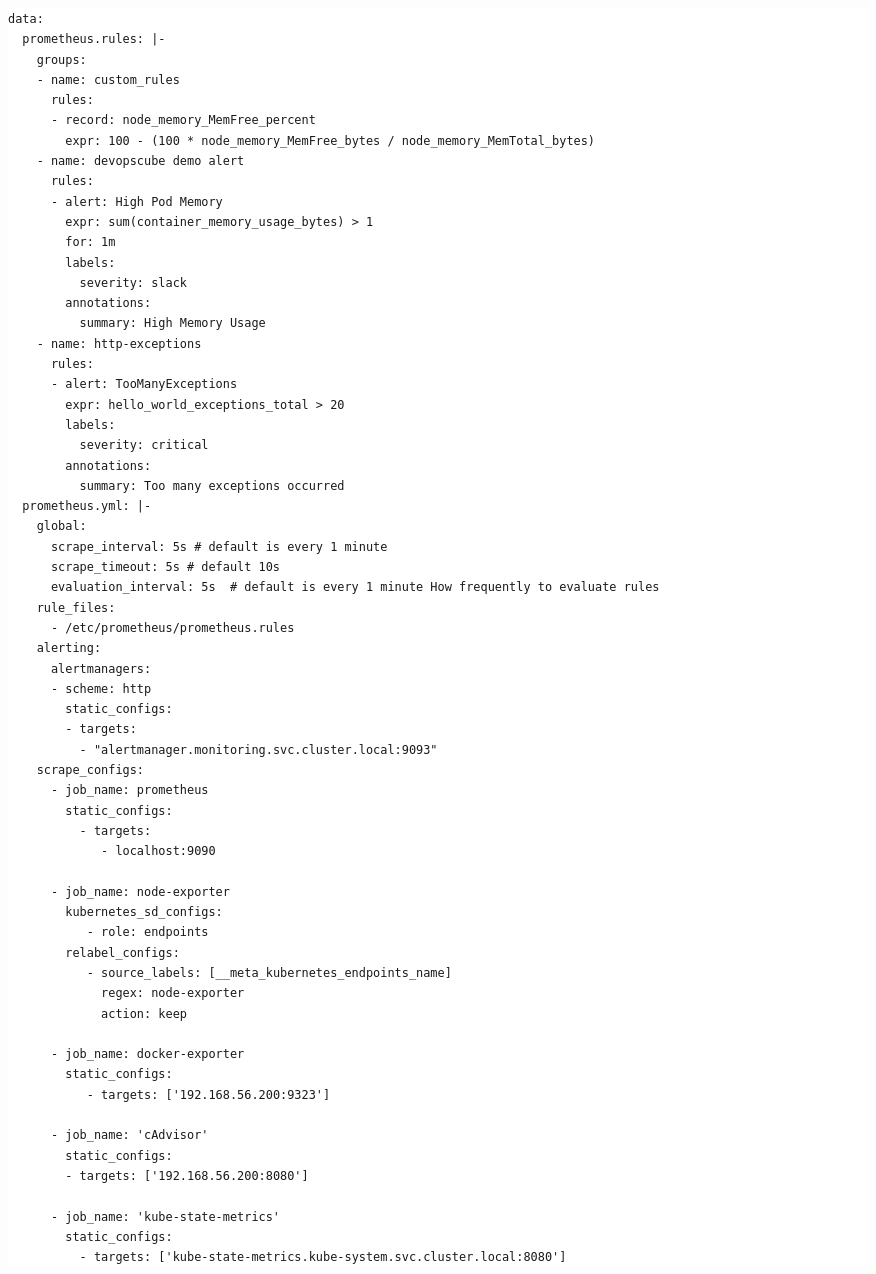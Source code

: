 ```
data:
  prometheus.rules: |-
    groups:
    - name: custom_rules
      rules:
      - record: node_memory_MemFree_percent
        expr: 100 - (100 * node_memory_MemFree_bytes / node_memory_MemTotal_bytes)
    - name: devopscube demo alert
      rules:
      - alert: High Pod Memory
        expr: sum(container_memory_usage_bytes) > 1
        for: 1m
        labels:
          severity: slack
        annotations:
          summary: High Memory Usage
    - name: http-exceptions
      rules: 
      - alert: TooManyExceptions
        expr: hello_world_exceptions_total > 20
        labels: 
          severity: critical
        annotations:
          summary: Too many exceptions occurred
  prometheus.yml: |-
    global:
      scrape_interval: 5s # default is every 1 minute
      scrape_timeout: 5s # default 10s
      evaluation_interval: 5s  # default is every 1 minute How frequently to evaluate rules
    rule_files:
      - /etc/prometheus/prometheus.rules
    alerting:
      alertmanagers:
      - scheme: http
        static_configs:
        - targets:
          - "alertmanager.monitoring.svc.cluster.local:9093"
    scrape_configs:
      - job_name: prometheus
        static_configs:
          - targets:
             - localhost:9090

      - job_name: node-exporter
        kubernetes_sd_configs:
           - role: endpoints
        relabel_configs:
           - source_labels: [__meta_kubernetes_endpoints_name]
             regex: node-exporter
             action: keep

      - job_name: docker-exporter
        static_configs:
           - targets: ['192.168.56.200:9323']

      - job_name: 'cAdvisor'
        static_configs:
        - targets: ['192.168.56.200:8080']

      - job_name: 'kube-state-metrics'
        static_configs:
          - targets: ['kube-state-metrics.kube-system.svc.cluster.local:8080']

```